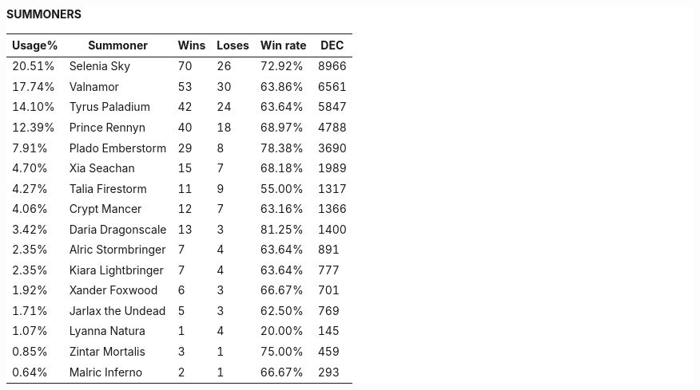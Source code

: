 **SUMMONERS**

Usage%|Summoner|Wins|Loses|Win rate|DEC|
-|-|-|-|-|-|
20.51%|Selenia Sky|70|26|72.92%|8966|
17.74%|Valnamor|53|30|63.86%|6561|
14.10%|Tyrus Paladium|42|24|63.64%|5847|
12.39%|Prince Rennyn|40|18|68.97%|4788|
7.91%|Plado Emberstorm|29|8|78.38%|3690|
4.70%|Xia Seachan|15|7|68.18%|1989|
4.27%|Talia Firestorm|11|9|55.00%|1317|
4.06%|Crypt Mancer|12|7|63.16%|1366|
3.42%|Daria Dragonscale|13|3|81.25%|1400|
2.35%|Alric Stormbringer|7|4|63.64%|891|
2.35%|Kiara Lightbringer|7|4|63.64%|777|
1.92%|Xander Foxwood|6|3|66.67%|701|
1.71%|Jarlax the Undead|5|3|62.50%|769|
1.07%|Lyanna Natura|1|4|20.00%|145|
0.85%|Zintar Mortalis|3|1|75.00%|459|
0.64%|Malric Inferno|2|1|66.67%|293|

